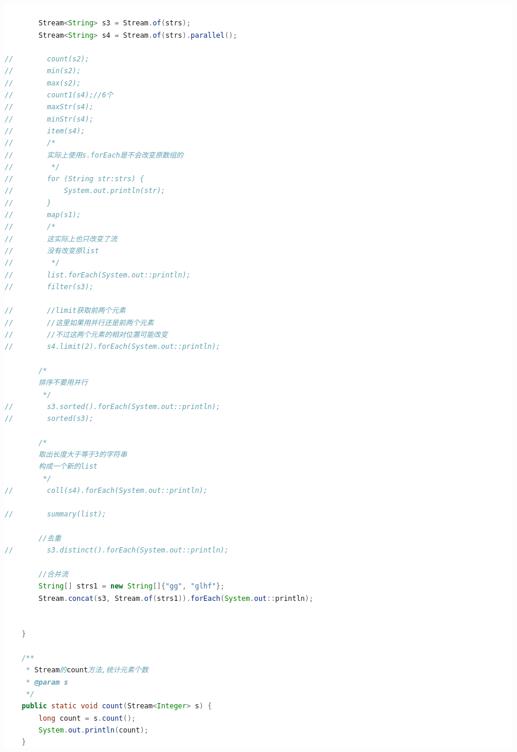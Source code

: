 ```java

        Stream<String> s3 = Stream.of(strs);
        Stream<String> s4 = Stream.of(strs).parallel();

//        count(s2);
//        min(s2);
//        max(s2);
//        count1(s4);//6个
//        maxStr(s4);
//        minStr(s4);
//        item(s4);
//        /*
//        实际上使用s.forEach是不会改变原数组的
//         */
//        for (String str:strs) {
//            System.out.println(str);
//        }
//        map(s1);
//        /*
//        这实际上也只改变了流
//        没有改变原list
//         */
//        list.forEach(System.out::println);
//        filter(s3);

//        //limit获取前两个元素
//        //这里如果用并行还是前两个元素
//        //不过这两个元素的相对位置可能改变
//        s4.limit(2).forEach(System.out::println);

        /*
        排序不要用并行
         */
//        s3.sorted().forEach(System.out::println);
//        sorted(s3);

        /*
        取出长度大于等于3的字符串
        构成一个新的list
         */
//        coll(s4).forEach(System.out::println);

//        summary(list);

        //去重
//        s3.distinct().forEach(System.out::println);

        //合并流
        String[] strs1 = new String[]{"gg", "glhf"};
        Stream.concat(s3, Stream.of(strs1)).forEach(System.out::println);


    }

    /**
     * Stream的count方法,统计元素个数
     * @param s
     */
    public static void count(Stream<Integer> s) {
        long count = s.count();
        System.out.println(count);
    }

```